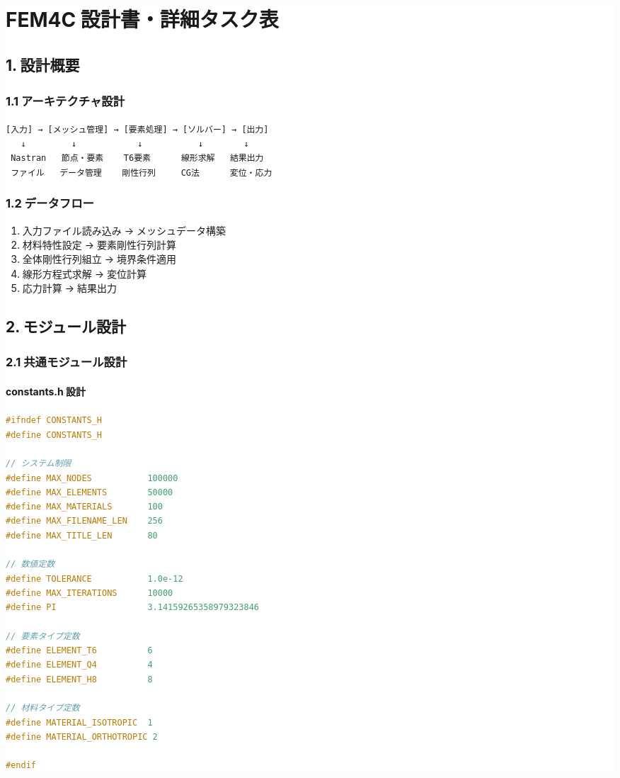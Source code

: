 # FEM4C 設計書・詳細タスク表

## 1. 設計概要

### 1.1 アーキテクチャ設計
```
[入力] → [メッシュ管理] → [要素処理] → [ソルバー] → [出力]
   ↓         ↓            ↓           ↓        ↓
 Nastran   節点・要素    T6要素      線形求解   結果出力
 ファイル   データ管理    剛性行列     CG法      変位・応力
```

### 1.2 データフロー
1. 入力ファイル読み込み → メッシュデータ構築
2. 材料特性設定 → 要素剛性行列計算
3. 全体剛性行列組立 → 境界条件適用
4. 線形方程式求解 → 変位計算
5. 応力計算 → 結果出力

## 2. モジュール設計

### 2.1 共通モジュール設計

#### constants.h 設計
```c
#ifndef CONSTANTS_H
#define CONSTANTS_H

// システム制限
#define MAX_NODES           100000
#define MAX_ELEMENTS        50000
#define MAX_MATERIALS       100
#define MAX_FILENAME_LEN    256
#define MAX_TITLE_LEN       80

// 数値定数
#define TOLERANCE           1.0e-12
#define MAX_ITERATIONS      10000
#define PI                  3.14159265358979323846

// 要素タイプ定数
#define ELEMENT_T6          6
#define ELEMENT_Q4          4
#define ELEMENT_H8          8

// 材料タイプ定数
#define MATERIAL_ISOTROPIC  1
#define MATERIAL_ORTHOTROPIC 2

#endif
```
